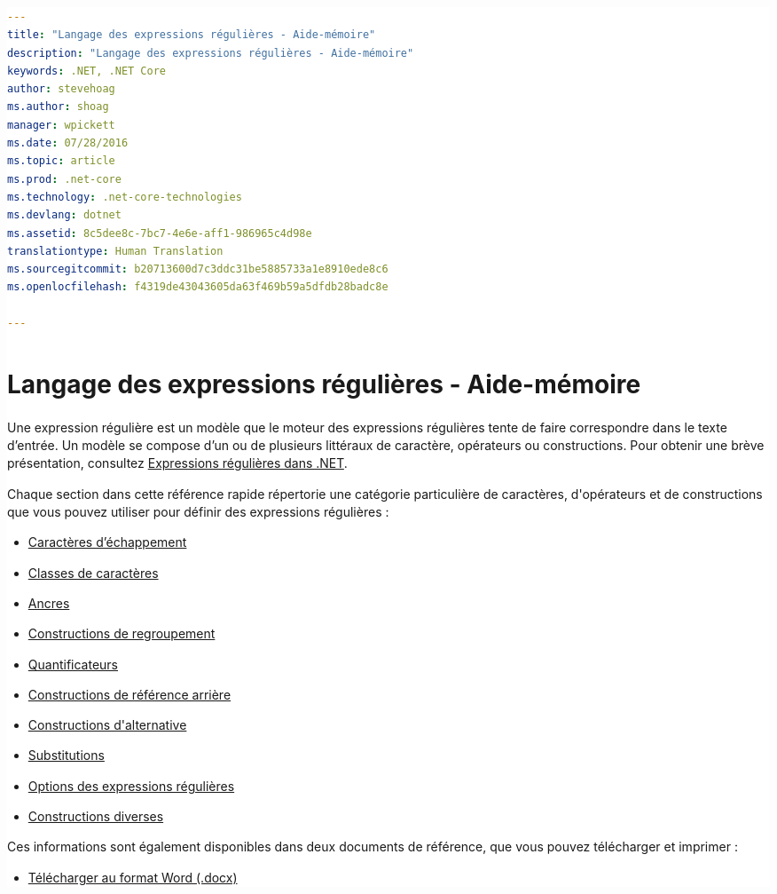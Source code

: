 ```yaml
---
title: "Langage des expressions régulières - Aide-mémoire"
description: "Langage des expressions régulières - Aide-mémoire"
keywords: .NET, .NET Core
author: stevehoag
ms.author: shoag
manager: wpickett
ms.date: 07/28/2016
ms.topic: article
ms.prod: .net-core
ms.technology: .net-core-technologies
ms.devlang: dotnet
ms.assetid: 8c5dee8c-7bc7-4e6e-aff1-986965c4d98e
translationtype: Human Translation
ms.sourcegitcommit: b20713600d7c3ddc31be5885733a1e8910ede8c6
ms.openlocfilehash: f4319de43043605da63f469b59a5dfdb28badc8e

---
```


# <a name="regular-expression-language-quick-reference"></a>Langage des expressions régulières - Aide-mémoire

Une expression régulière est un modèle que le moteur des expressions régulières tente de faire correspondre dans le texte d’entrée. Un modèle se compose d’un ou de plusieurs littéraux de caractère, opérateurs ou constructions. Pour obtenir une brève présentation, consultez [Expressions régulières dans .NET](regular-expressions.md). 

Chaque section dans cette référence rapide répertorie une catégorie particulière de caractères, d'opérateurs et de constructions que vous pouvez utiliser pour définir des expressions régulières : 

* [Caractères d’échappement](#character-escapes)

* [Classes de caractères](#character-classes)
      
* [Ancres](#anchors)
    
* [Constructions de regroupement](#grouping-constructs)
      
* [Quantificateurs](#quantifiers)
    
* [Constructions de référence arrière](#backreference-constructs)
      
* [Constructions d'alternative](#alternation-constructs)
     
* [Substitutions](#substitutions)
      
* [Options des expressions régulières](#regular-expression-options)
      
* [Constructions diverses](#miscellaneous-constructs)

Ces informations sont également disponibles dans deux documents de référence, que vous pouvez télécharger et imprimer : 

* [Télécharger au format Word (.docx)](http://download.microsoft.com/download/D/2/4/D240EBF6-A9BA-4E4F-A63F-AEB6DA0B921C/Regular%20expressions%20quick%20reference.docx)
    